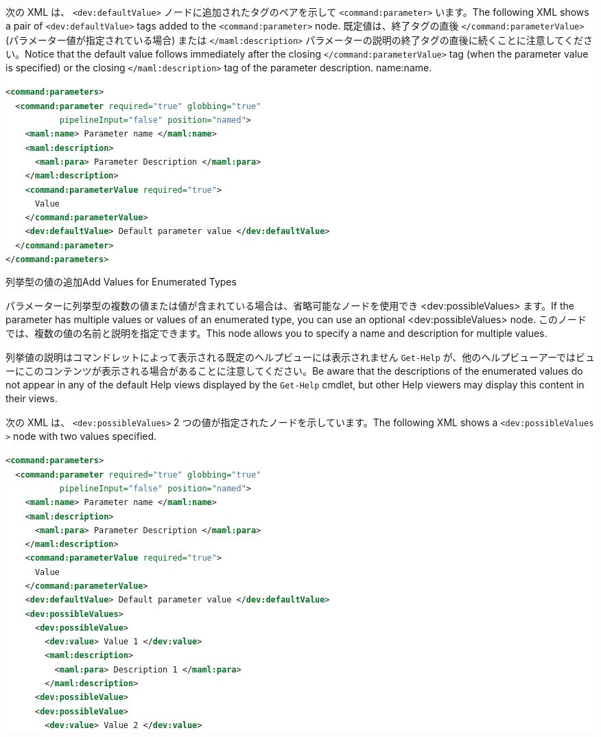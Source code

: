 <span data-ttu-id="c61a7-154">次の XML は、 `<dev:defaultValue>` ノードに追加されたタグのペアを示して `<command:parameter>` います。</span><span class="sxs-lookup"><span data-stu-id="c61a7-154">The following XML shows a pair of `<dev:defaultValue>` tags added to the `<command:parameter>` node.</span></span>
<span data-ttu-id="c61a7-155">既定値は、終了タグの直後 `</command:parameterValue>` (パラメーター値が指定されている場合) または `</maml:description>` パラメーターの説明の終了タグの直後に続くことに注意してください。</span><span class="sxs-lookup"><span data-stu-id="c61a7-155">Notice that the default value follows immediately after the closing `</command:parameterValue>` tag (when the parameter value is specified) or the closing `</maml:description>` tag of the parameter description.</span></span> <span data-ttu-id="c61a7-156">name:</span><span class="sxs-lookup"><span data-stu-id="c61a7-156">name.</span></span>

```xml
<command:parameters>
  <command:parameter required="true" globbing="true"
           pipelineInput="false" position="named">
    <maml:name> Parameter name </maml:name>
    <maml:description>
      <maml:para> Parameter Description </maml:para>
    </maml:description>
    <command:parameterValue required="true">
      Value
    </command:parameterValue>
    <dev:defaultValue> Default parameter value </dev:defaultValue>
  </command:parameter>
</command:parameters>
```

<span data-ttu-id="c61a7-157">列挙型の値の追加</span><span class="sxs-lookup"><span data-stu-id="c61a7-157">Add Values for Enumerated Types</span></span>

<span data-ttu-id="c61a7-158">パラメーターに列挙型の複数の値または値が含まれている場合は、省略可能なノードを使用でき \<dev:possibleValues> ます。</span><span class="sxs-lookup"><span data-stu-id="c61a7-158">If the parameter has multiple values or values of an enumerated type, you can use an optional \<dev:possibleValues> node.</span></span> <span data-ttu-id="c61a7-159">このノードでは、複数の値の名前と説明を指定できます。</span><span class="sxs-lookup"><span data-stu-id="c61a7-159">This node allows you to specify a name and description for multiple values.</span></span>

<span data-ttu-id="c61a7-160">列挙値の説明はコマンドレットによって表示される既定のヘルプビューには表示されません `Get-Help` が、他のヘルプビューアーではビューにこのコンテンツが表示される場合があることに注意してください。</span><span class="sxs-lookup"><span data-stu-id="c61a7-160">Be aware that the descriptions of the enumerated values do not appear in any of the default Help views displayed by the `Get-Help` cmdlet, but other Help viewers may display this content in their views.</span></span>

<span data-ttu-id="c61a7-161">次の XML は、 `<dev:possibleValues>` 2 つの値が指定されたノードを示しています。</span><span class="sxs-lookup"><span data-stu-id="c61a7-161">The following XML shows a `<dev:possibleValues>` node with two values specified.</span></span>

```xml
<command:parameters>
  <command:parameter required="true" globbing="true"
           pipelineInput="false" position="named">
    <maml:name> Parameter name </maml:name>
    <maml:description>
      <maml:para> Parameter Description </maml:para>
    </maml:description>
    <command:parameterValue required="true">
      Value
    </command:parameterValue>
    <dev:defaultValue> Default parameter value </dev:defaultValue>
    <dev:possibleValues>
      <dev:possibleValue>
        <dev:value> Value 1 </dev:value>
        <maml:description>
          <maml:para> Description 1 </maml:para>
        </maml:description>
      <dev:possibleValue>
      <dev:possibleValue>
        <dev:value> Value 2 </dev:value>
```